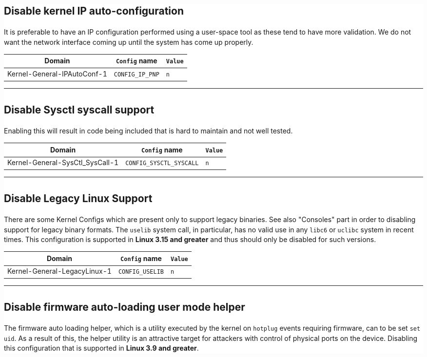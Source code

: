 ## Disable kernel IP auto-configuration

It is preferable to have an IP configuration performed using a user-space tool
as these tend to have more validation. We do not want the network interface
coming up until the system has come up properly.



Domain                      | `Config` name   | `Value`
--------------------------- | --------------- | -------
Kernel-General-IPAutoConf-1 | `CONFIG_IP_PNP` | `n`



--------------------------------------------------------------------------------

## Disable Sysctl syscall support

Enabling this will result in code being included that is hard to maintain and
not well tested.



Domain                          | `Config` name           | `Value`
------------------------------- | ----------------------- | -------
Kernel-General-SysCtl_SysCall-1 | `CONFIG_SYSCTL_SYSCALL` | `n`



--------------------------------------------------------------------------------

## Disable Legacy Linux Support

There are some Kernel Configs which are present only to support legacy binaries.
See also "Consoles" part in order to disabling support for legacy binary
formats. The `uselib` system call, in particular, has no valid use in any
`libc6` or `uclibc` system in recent times. This configuration is supported in
**Linux 3.15 and greater** and thus should only be disabled for such versions.



Domain                       | `Config` name   | `Value`
---------------------------- | --------------- | -------
Kernel-General-LegacyLinux-1 | `CONFIG_USELIB` | `n`



--------------------------------------------------------------------------------

## Disable firmware auto-loading user mode helper

The firmware auto loading helper, which is a utility executed by the kernel on
`hotplug` events requiring firmware, can to be set `setuid`. As a result of
this, the helper utility is an attractive target for attackers with control of
physical ports on the device. Disabling this configuration that is supported in
**Linux 3.9 and greater**.

